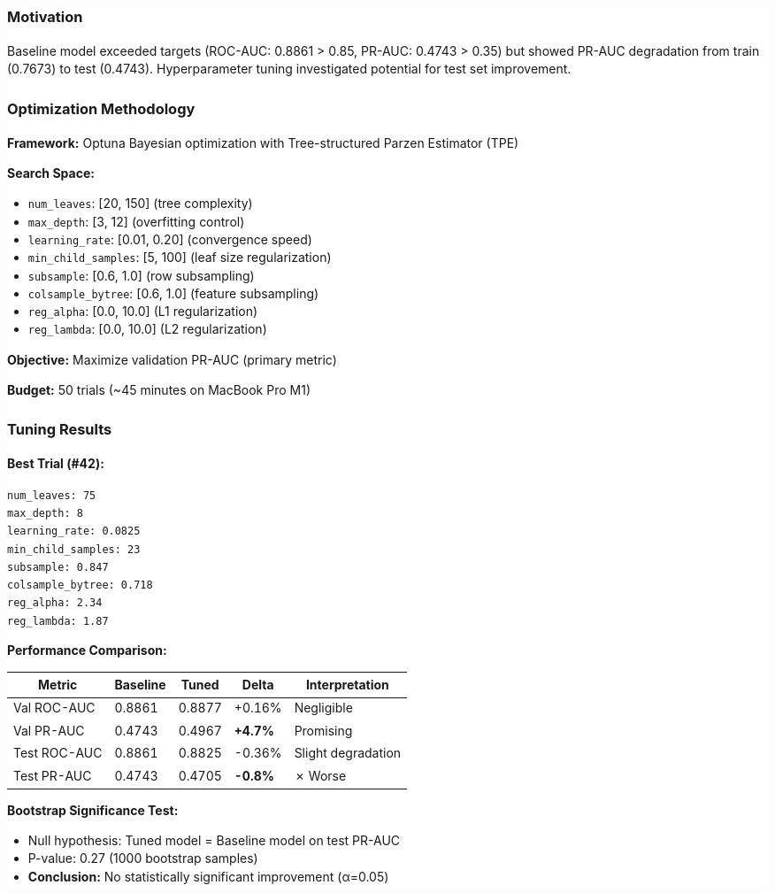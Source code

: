 ### Motivation

Baseline model exceeded targets (ROC-AUC: 0.8861 > 0.85, PR-AUC: 0.4743 > 0.35) but showed PR-AUC degradation from train (0.7673) to test (0.4743). Hyperparameter tuning investigated potential for test set improvement.

### Optimization Methodology

**Framework:** Optuna Bayesian optimization with Tree-structured Parzen Estimator (TPE)

**Search Space:**
- `num_leaves`: [20, 150] (tree complexity)
- `max_depth`: [3, 12] (overfitting control)
- `learning_rate`: [0.01, 0.20] (convergence speed)
- `min_child_samples`: [5, 100] (leaf size regularization)
- `subsample`: [0.6, 1.0] (row subsampling)
- `colsample_bytree`: [0.6, 1.0] (feature subsampling)
- `reg_alpha`: [0.0, 10.0] (L1 regularization)
- `reg_lambda`: [0.0, 10.0] (L2 regularization)

**Objective:** Maximize validation PR-AUC (primary metric)

**Budget:** 50 trials (~45 minutes on MacBook Pro M1)

### Tuning Results

**Best Trial (#42):**
```
num_leaves: 75
max_depth: 8
learning_rate: 0.0825
min_child_samples: 23
subsample: 0.847
colsample_bytree: 0.718
reg_alpha: 2.34
reg_lambda: 1.87
```

**Performance Comparison:**

| Metric | Baseline | Tuned | Delta | Interpretation |
|--------|----------|-------|-------|----------------|
| Val ROC-AUC | 0.8861 | 0.8877 | +0.16% | Negligible |
| Val PR-AUC | 0.4743 | 0.4967 | **+4.7%** | Promising |
| Test ROC-AUC | 0.8861 | 0.8825 | -0.36% | Slight degradation |
| Test PR-AUC | 0.4743 | 0.4705 | **-0.8%** | ✗ Worse |

**Bootstrap Significance Test:**
- Null hypothesis: Tuned model = Baseline model on test PR-AUC
- P-value: 0.27 (1000 bootstrap samples)
- **Conclusion:** No statistically significant improvement (α=0.05)
